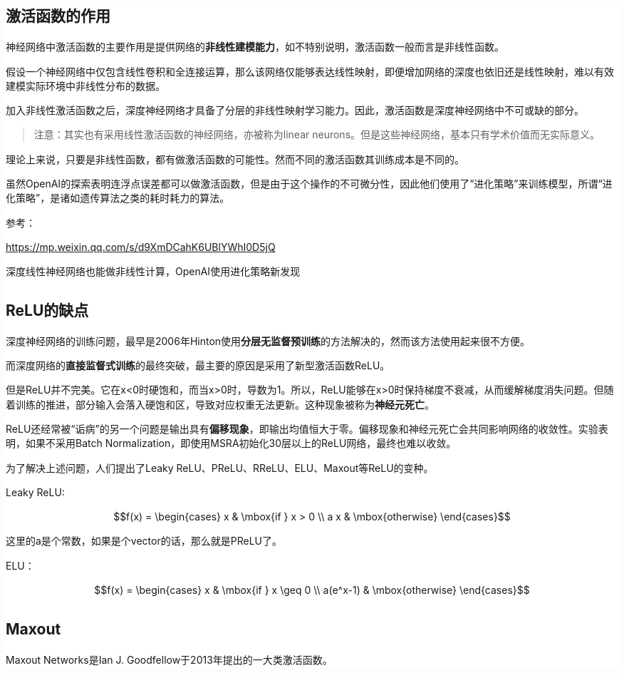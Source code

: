 ## 激活函数的作用

神经网络中激活函数的主要作用是提供网络的**非线性建模能力**，如不特别说明，激活函数一般而言是非线性函数。

假设一个神经网络中仅包含线性卷积和全连接运算，那么该网络仅能够表达线性映射，即便增加网络的深度也依旧还是线性映射，难以有效建模实际环境中非线性分布的数据。

加入非线性激活函数之后，深度神经网络才具备了分层的非线性映射学习能力。因此，激活函数是深度神经网络中不可或缺的部分。

>注意：其实也有采用线性激活函数的神经网络，亦被称为linear neurons。但是这些神经网络，基本只有学术价值而无实际意义。

理论上来说，只要是非线性函数，都有做激活函数的可能性。然而不同的激活函数其训练成本是不同的。

虽然OpenAI的探索表明连浮点误差都可以做激活函数，但是由于这个操作的不可微分性，因此他们使用了“进化策略”来训练模型，所谓“进化策略”，是诸如遗传算法之类的耗时耗力的算法。

参考：

https://mp.weixin.qq.com/s/d9XmDCahK6UBlYWhI0D5jQ

深度线性神经网络也能做非线性计算，OpenAI使用进化策略新发现

## ReLU的缺点

深度神经网络的训练问题，最早是2006年Hinton使用**分层无监督预训练**的方法解决的，然而该方法使用起来很不方便。

而深度网络的**直接监督式训练**的最终突破，最主要的原因是采用了新型激活函数ReLU。

但是ReLU并不完美。它在x<0时硬饱和，而当x>0时，导数为1。所以，ReLU能够在x>0时保持梯度不衰减，从而缓解梯度消失问题。但随着训练的推进，部分输入会落入硬饱和区，导致对应权重无法更新。这种现象被称为**神经元死亡**。

ReLU还经常被“诟病”的另一个问题是输出具有**偏移现象**，即输出均值恒大于零。偏移现象和神经元死亡会共同影响网络的收敛性。实验表明，如果不采用Batch Normalization，即使用MSRA初始化30层以上的ReLU网络，最终也难以收敛。

为了解决上述问题，人们提出了Leaky ReLU、PReLU、RReLU、ELU、Maxout等ReLU的变种。

Leaky ReLU:

$$f(x)  = \begin{cases}
    x & \mbox{if } x > 0 \\
    a x & \mbox{otherwise}
\end{cases}$$

这里的a是个常数，如果是个vector的话，那么就是PReLU了。

ELU：

$$f(x) = \begin{cases} 
x & \mbox{if } x \geq 0 \\ 
a(e^x-1) & \mbox{otherwise}
\end{cases}$$

## Maxout

Maxout Networks是Ian J. Goodfellow于2013年提出的一大类激活函数。
